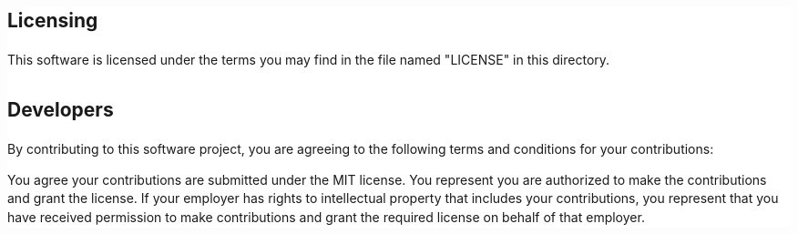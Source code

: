 

Licensing
-----
This software is licensed under the terms you may find in the file named "LICENSE" in this directory.


Developers
-----
By contributing to this software project, you are agreeing to the following terms and conditions for your contributions:

You agree your contributions are submitted under the MIT license. You represent you are authorized to make the contributions and grant the license. If your employer has rights to intellectual property that includes your contributions, you represent that you have received permission to make contributions and grant the required license on behalf of that employer.

